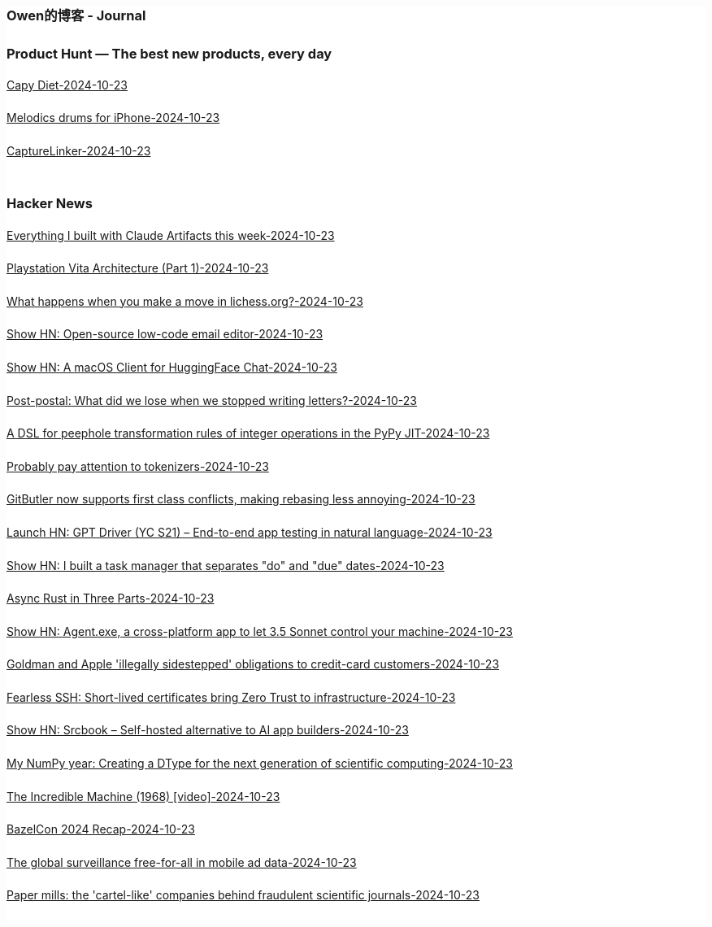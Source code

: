 





###  Owen的博客 - Journal







###  Product Hunt — The best new products, every day

<a target=_blank rel=nofollow href="https://www.producthunt.com/posts/capy-diet" >Capy Diet-2024-10-23</a><br/><br/><a target=_blank rel=nofollow href="https://www.producthunt.com/posts/melodics-drums-for-iphone" >Melodics drums for iPhone-2024-10-23</a><br/><br/><a target=_blank rel=nofollow href="https://www.producthunt.com/posts/capturelinker" >CaptureLinker-2024-10-23</a><br/><br/>







###  Hacker News

<a target=_blank rel=nofollow href="https://simonwillison.net/2024/Oct/21/claude-artifacts/" >Everything I built with Claude Artifacts this week-2024-10-23</a><br/><br/><a target=_blank rel=nofollow href="https://www.copetti.org/writings/consoles/playstation-vita/" >Playstation Vita Architecture (Part 1)-2024-10-23</a><br/><br/><a target=_blank rel=nofollow href="https://www.davidreis.me/2024/what-happens-when-you-make-a-move-in-lichess" >What happens when you make a move in lichess.org?-2024-10-23</a><br/><br/><a target=_blank rel=nofollow href="https://github.com/dittofeed/dittofeed/tree/main/packages/emailo" >Show HN: Open-source low-code email editor-2024-10-23</a><br/><br/><a target=_blank rel=nofollow href="https://github.com/huggingface/chat-macOS" >Show HN: A macOS Client for HuggingFace Chat-2024-10-23</a><br/><br/><a target=_blank rel=nofollow href="https://resobscura.substack.com/p/post-postal" >Post-postal: What did we lose when we stopped writing letters?-2024-10-23</a><br/><br/><a target=_blank rel=nofollow href="https://pypy.org/posts/2024/10/jit-peephole-dsl.html" >A DSL for peephole transformation rules of integer operations in the PyPy JIT-2024-10-23</a><br/><br/><a target=_blank rel=nofollow href="https://cybernetist.com/2024/10/21/you-should-probably-pay-attention-to-tokenizers/" >Probably pay attention to tokenizers-2024-10-23</a><br/><br/><a target=_blank rel=nofollow href="https://blog.gitbutler.com/fearless-rebasing/" >GitButler now supports first class conflicts, making rebasing less annoying-2024-10-23</a><br/><br/><a target=_blank rel=nofollow href="https://news.ycombinator.com/item?id=41924787" >Launch HN: GPT Driver (YC S21) – End-to-end app testing in natural language-2024-10-23</a><br/><br/><a target=_blank rel=nofollow href="https://apps.apple.com/us/app/zesfy-planner-calendar/id6479947874" >Show HN: I built a task manager that separates "do" and "due" dates-2024-10-23</a><br/><br/><a target=_blank rel=nofollow href="https://jacko.io/async_intro.html" >Async Rust in Three Parts-2024-10-23</a><br/><br/><a target=_blank rel=nofollow href="https://github.com/corbt/agent.exe" >Show HN: Agent.exe, a cross-platform app to let 3.5 Sonnet control your machine-2024-10-23</a><br/><br/><a target=_blank rel=nofollow href="https://finance.yahoo.com/news/goldman-and-apple-illegally-sidestepped-obligations-to-credit-card-customers-cfpb-161226158.html" >Goldman and Apple 'illegally sidestepped' obligations to credit-card customers-2024-10-23</a><br/><br/><a target=_blank rel=nofollow href="https://blog.cloudflare.com/intro-access-for-infrastructure-ssh/" >Fearless SSH: Short-lived certificates bring Zero Trust to infrastructure-2024-10-23</a><br/><br/><a target=_blank rel=nofollow href="https://github.com/srcbookdev/srcbook/blob/main/README.md" >Show HN: Srcbook – Self-hosted alternative to AI app builders-2024-10-23</a><br/><br/><a target=_blank rel=nofollow href="https://quansight.com/post/my-numpy-year-creating-a-dtype-for-the-next-generation-of-scientific-computing/" >My NumPy year: Creating a DType for the next generation of scientific computing-2024-10-23</a><br/><br/><a target=_blank rel=nofollow href="https://www.youtube.com/watch?v=iwVu2BWLZqA" >The Incredible Machine (1968) [video]-2024-10-23</a><br/><br/><a target=_blank rel=nofollow href="https://blogsystem5.substack.com/p/bazelcon-2024-recap" >BazelCon 2024 Recap-2024-10-23</a><br/><br/><a target=_blank rel=nofollow href="https://krebsonsecurity.com/2024/10/the-global-surveillance-free-for-all-in-mobile-ad-data/" >The global surveillance free-for-all in mobile ad data-2024-10-23</a><br/><br/><a target=_blank rel=nofollow href="https://theconversation.com/paper-mills-the-cartel-like-companies-behind-fraudulent-scientific-journals-230124" >Paper mills: the 'cartel-like' companies behind fraudulent scientific journals-2024-10-23</a><br/><br/>
